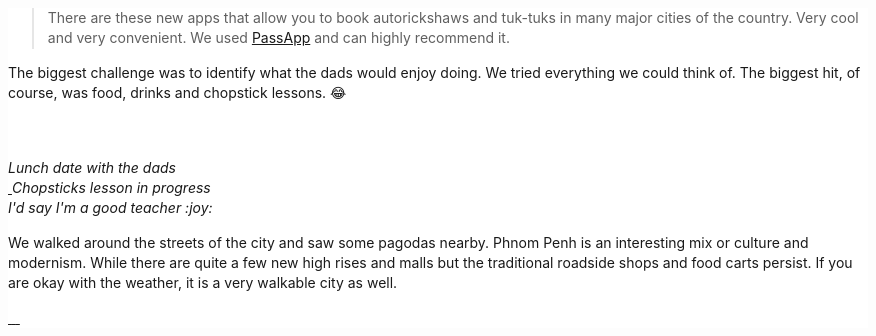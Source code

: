 > There are these new apps that allow you to book autorickshaws and tuk-tuks in many major cities of the country. Very cool and very convenient. We used [PassApp](https://play.google.com/store/apps/details?id=com.multibrains.taxi.passenger.passapptaxis&hl=en_US) and can highly recommend it.

The biggest challenge was to identify what the dads would enjoy doing. We tried everything we could think of. The biggest hit, of course, was food, drinks and chopstick lessons. :joy:

<div class="postimg">
  <div class="grid">
    <div class="grid-column-50">
    <a href="https://live.staticflickr.com/65535/48235461747_5967b983bf_c.jpg" data-toggle="lightbox">
      <img class="lazy" data-src="https://live.staticflickr.com/65535/48235461747_5967b983bf.jpg">
    </a>
    </div>
    <div class="grid-column-50">
      <a href="https://live.staticflickr.com/65535/48235461637_558cb61c6a_c.jpg" data-toggle="lightbox">
        <img class="lazy" data-src="https://live.staticflickr.com/65535/48235461637_558cb61c6a.jpg">
      </a>
    </div>
  </div>
  <em>Lunch date with the dads</em>
</div>

<div class="postimg vertimg">
  <a href="https://live.staticflickr.com/65535/48235383371_21f5d08c55_c.jpg" data-toggle="lightbox">
    <img class="lazy" data-src="https://live.staticflickr.com/65535/48235383371_21f5d08c55.jpg">
  </a>
  <em>Chopsticks lesson in progress</em>
</div>

<div class="postimg">
  <div class="video-container">
    <iframe src="https://player.vimeo.com/video/346953774" width="640" height="1138" frameborder="0" allow="autoplay; fullscreen" allowfullscreen></iframe>
  </div>
  <em>I'd say I'm a good teacher :joy:</em>
</div>

We walked around the streets of the city and saw some pagodas nearby. Phnom Penh is an interesting mix or culture and modernism. While there are quite a few new high rises and malls but the traditional roadside shops and food carts persist. If you are okay with the weather, it is a very walkable city as well.

<div class="postimg">
  <div class="grid">
    <div class="grid-column-50">
      <a href="https://live.staticflickr.com/65535/48235460702_ac9d980454_c.jpg" data-toggle="lightbox">
        <img class="lazy" data-src="https://live.staticflickr.com/65535/48235460702_ac9d980454.jpg">
      </a>
      <a href="https://live.staticflickr.com/65535/48235457192_ccf28c3e00_c.jpg" data-toggle="lightbox">
        <img class="lazy" data-src="https://live.staticflickr.com/65535/48235457192_ccf28c3e00.jpg">
      </a>
      <a href="https://live.staticflickr.com/65535/48235378546_a0d53d3cdf_c.jpg" data-toggle="lightbox">
        <img class="lazy" data-src="https://live.staticflickr.com/65535/48235378546_a0d53d3cdf.jpg">
      </a>
      <a href="https://live.staticflickr.com/65535/48235460822_51224749ac_c.jpg" data-toggle="lightbox">
        <img class="lazy" data-src="https://live.staticflickr.com/65535/48235460822_51224749ac.jpg">
      </a>
    </div>
    <div class="grid-column-50">
      <a href="https://live.staticflickr.com/65535/48235379151_3a1cfa19e5_c.jpg" data-toggle="lightbox">